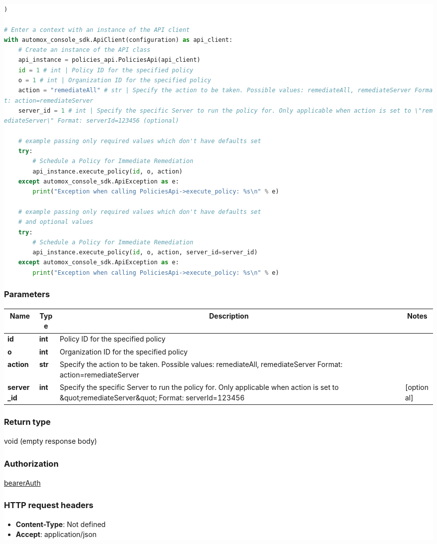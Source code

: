 ```python
)

# Enter a context with an instance of the API client
with automox_console_sdk.ApiClient(configuration) as api_client:
    # Create an instance of the API class
    api_instance = policies_api.PoliciesApi(api_client)
    id = 1 # int | Policy ID for the specified policy
    o = 1 # int | Organization ID for the specified policy
    action = "remediateAll" # str | Specify the action to be taken. Possible values: remediateAll, remediateServer Format: action=remediateServer
    server_id = 1 # int | Specify the specific Server to run the policy for. Only applicable when action is set to \"remediateServer\" Format: serverId=123456 (optional)

    # example passing only required values which don't have defaults set
    try:
        # Schedule a Policy for Immediate Remediation
        api_instance.execute_policy(id, o, action)
    except automox_console_sdk.ApiException as e:
        print("Exception when calling PoliciesApi->execute_policy: %s\n" % e)

    # example passing only required values which don't have defaults set
    # and optional values
    try:
        # Schedule a Policy for Immediate Remediation
        api_instance.execute_policy(id, o, action, server_id=server_id)
    except automox_console_sdk.ApiException as e:
        print("Exception when calling PoliciesApi->execute_policy: %s\n" % e)
```


### Parameters

Name | Type | Description  | Notes
------------- | ------------- | ------------- | -------------
 **id** | **int**| Policy ID for the specified policy |
 **o** | **int**| Organization ID for the specified policy |
 **action** | **str**| Specify the action to be taken. Possible values: remediateAll, remediateServer Format: action&#x3D;remediateServer |
 **server_id** | **int**| Specify the specific Server to run the policy for. Only applicable when action is set to \&quot;remediateServer\&quot; Format: serverId&#x3D;123456 | [optional]

### Return type

void (empty response body)

### Authorization

[bearerAuth](../README.md#bearerAuth)

### HTTP request headers

 - **Content-Type**: Not defined
 - **Accept**: application/json
